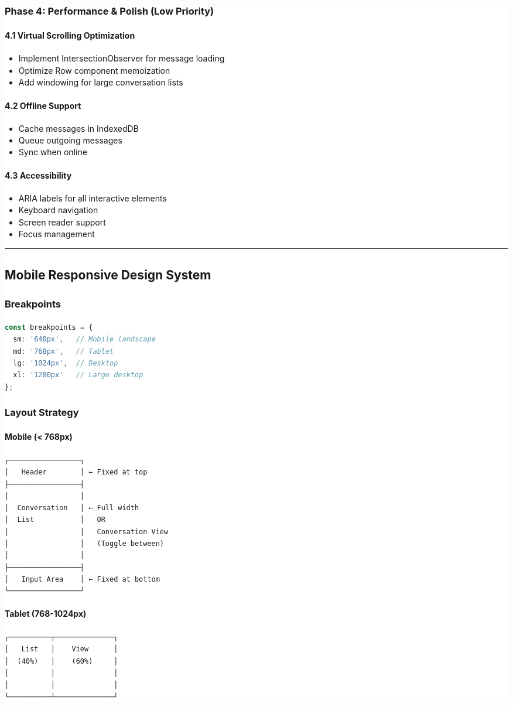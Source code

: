 ### Phase 4: Performance & Polish (Low Priority)

#### 4.1 Virtual Scrolling Optimization
- Implement IntersectionObserver for message loading
- Optimize Row component memoization
- Add windowing for large conversation lists

#### 4.2 Offline Support
- Cache messages in IndexedDB
- Queue outgoing messages
- Sync when online

#### 4.3 Accessibility
- ARIA labels for all interactive elements
- Keyboard navigation
- Screen reader support
- Focus management

---

## Mobile Responsive Design System

### Breakpoints
```typescript
const breakpoints = {
  sm: '640px',   // Mobile landscape
  md: '768px',   // Tablet
  lg: '1024px',  // Desktop
  xl: '1280px'   // Large desktop
};
```

### Layout Strategy

#### Mobile (< 768px)
```
┌─────────────────┐
│   Header        │ ← Fixed at top
├─────────────────┤
│                 │
│  Conversation   │ ← Full width
│  List           │   OR
│                 │   Conversation View
│                 │   (Toggle between)
│                 │
├─────────────────┤
│   Input Area    │ ← Fixed at bottom
└─────────────────┘
```

#### Tablet (768-1024px)
```
┌──────────┬──────────────┐
│   List   │    View      │
│  (40%)   │    (60%)     │
│          │              │
│          │              │
└──────────┴──────────────┘
```
